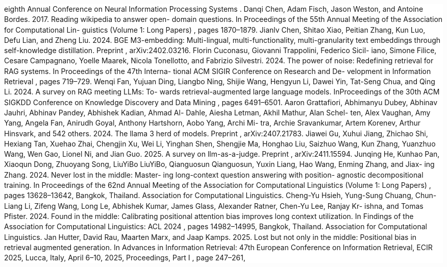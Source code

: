 eighth Annual Conference on Neural Information
Processing Systems .
Danqi Chen, Adam Fisch, Jason Weston, and Antoine
Bordes. 2017. Reading wikipedia to answer open-
domain questions. In Proceedings of the 55th Annual
Meeting of the Association for Computational Lin-
guistics (Volume 1: Long Papers) , pages 1870–1879.
Jianlv Chen, Shitao Xiao, Peitian Zhang, Kun Luo, Defu
Lian, and Zheng Liu. 2024. BGE M3-embedding:
Multi-lingual, multi-functionality, multi-granularity
text embeddings through self-knowledge distillation.
Preprint , arXiv:2402.03216.
Florin Cuconasu, Giovanni Trappolini, Federico Sicil-
iano, Simone Filice, Cesare Campagnano, Yoelle
Maarek, Nicola Tonellotto, and Fabrizio Silvestri.
2024. The power of noise: Redefining retrieval for
RAG systems. In Proceedings of the 47th Interna-
tional ACM SIGIR Conference on Research and De-
velopment in Information Retrieval , pages 719–729.
Wenqi Fan, Yujuan Ding, Liangbo Ning, Shijie Wang,
Hengyun Li, Dawei Yin, Tat-Seng Chua, and Qing
Li. 2024. A survey on RAG meeting LLMs: To-
wards retrieval-augmented large language models. InProceedings of the 30th ACM SIGKDD Conference
on Knowledge Discovery and Data Mining , pages
6491–6501.
Aaron Grattafiori, Abhimanyu Dubey, Abhinav Jauhri,
Abhinav Pandey, Abhishek Kadian, Ahmad Al-
Dahle, Aiesha Letman, Akhil Mathur, Alan Schel-
ten, Alex Vaughan, Amy Yang, Angela Fan, Anirudh
Goyal, Anthony Hartshorn, Aobo Yang, Archi Mi-
tra, Archie Sravankumar, Artem Korenev, Arthur
Hinsvark, and 542 others. 2024. The llama 3 herd of
models. Preprint , arXiv:2407.21783.
Jiawei Gu, Xuhui Jiang, Zhichao Shi, Hexiang Tan,
Xuehao Zhai, Chengjin Xu, Wei Li, Yinghan Shen,
Shengjie Ma, Honghao Liu, Saizhuo Wang, Kun
Zhang, Yuanzhuo Wang, Wen Gao, Lionel Ni,
and Jian Guo. 2025. A survey on llm-as-a-judge.
Preprint , arXiv:2411.15594.
Junqing He, Kunhao Pan, Xiaoqun Dong, Zhuoyang
Song, LiuYiBo LiuYiBo, Qianguosun Qianguosun,
Yuxin Liang, Hao Wang, Enming Zhang, and Jiax-
ing Zhang. 2024. Never lost in the middle: Master-
ing long-context question answering with position-
agnostic decompositional training. In Proceedings
of the 62nd Annual Meeting of the Association for
Computational Linguistics (Volume 1: Long Papers) ,
pages 13628–13642, Bangkok, Thailand. Association
for Computational Linguistics.
Cheng-Yu Hsieh, Yung-Sung Chuang, Chun-Liang Li,
Zifeng Wang, Long Le, Abhishek Kumar, James
Glass, Alexander Ratner, Chen-Yu Lee, Ranjay Kr-
ishna, and Tomas Pfister. 2024. Found in the middle:
Calibrating positional attention bias improves long
context utilization. In Findings of the Association
for Computational Linguistics: ACL 2024 , pages
14982–14995, Bangkok, Thailand. Association for
Computational Linguistics.
Jan Hutter, David Rau, Maarten Marx, and Jaap Kamps.
2025. Lost but not only in the middle: Positional
bias in retrieval augmented generation. In Advances
in Information Retrieval: 47th European Conference
on Information Retrieval, ECIR 2025, Lucca, Italy,
April 6–10, 2025, Proceedings, Part I , page 247–261,